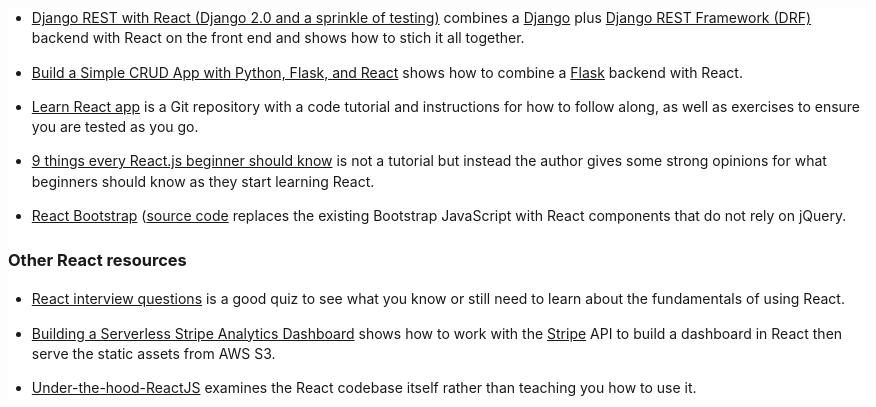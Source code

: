 * [Django REST with React (Django 2.0 and a sprinkle of testing)](https://www.valentinog.com/blog/tutorial-api-django-rest-react/)
  combines a [Django](/django.html) plus 
  [Django REST Framework (DRF)](/django-rest-framework-drf.html) backend 
  with React on the front end and shows how to stich it all together.

* [Build a Simple CRUD App with Python, Flask, and React](https://developer.okta.com/blog/2018/12/20/crud-app-with-python-flask-react)
  shows how to combine a [Flask](/flask.html) backend with React.

* [Learn React app](https://github.com/tyroprogrammer/learn-react-app)
  is a Git repository with a code tutorial and instructions for how to
  follow along, as well as exercises to ensure you are tested as you go.

* [9 things every React.js beginner should know](https://camjackson.net/post/9-things-every-reactjs-beginner-should-know)
  is not a tutorial but instead the author gives some strong opinions for
  what beginners should know as they start learning React.

* [React Bootstrap](https://react-bootstrap.github.io/) 
  ([source code](https://github.com/react-bootstrap/react-bootstrap) replaces
  the existing Bootstrap JavaScript with React components that do not
  rely on jQuery.


### Other React resources
* [React interview questions](https://tylermcginnis.com/react-interview-questions/)
  is a good quiz to see what you know or still need to learn about the
  fundamentals of using React.

* [Building a Serverless Stripe Analytics Dashboard](https://statsbot.co/blog/building-serverless-stripe-analytics-dashboard/)
  shows how to work with the [Stripe](/stripe.html) API to build a
  dashboard in React then serve the static assets from AWS S3.

* [Under-the-hood-ReactJS](https://bogdan-lyashenko.github.io/Under-the-hood-ReactJS/)
  examines the React codebase itself rather than teaching you how to use it.
